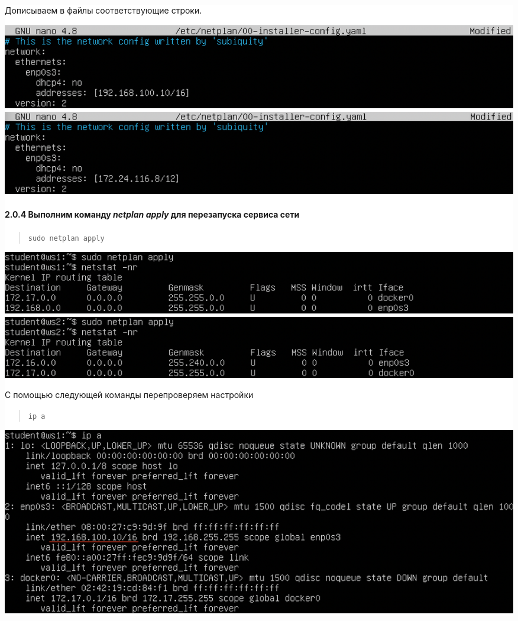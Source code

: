 Дописываем в файлы соответствующие строки.

![netplan ws1 after](images/2.0-08.png)
![netplan ws2 after](images/2.0-09.png)

#### 2.0.4 Выполним команду *netplan apply* для перезапуска сервиса сети

> ` sudo netplan apply `

![ip_a_netplan_ws1_after](images/2.0-10.png)
![ip_a_netplan_ws2_after](images/2.0-11.png)

С помощью следующей команды перепроверяем настройки

> ` ip a `

![route ws1 after](images/2.0-12.png)